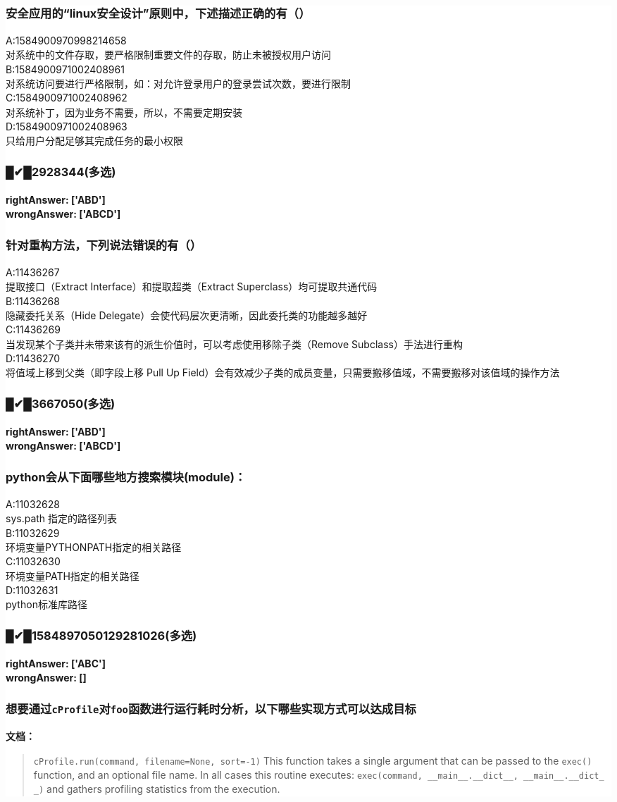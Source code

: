 ### 安全应用的“linux安全设计”原则中，下述描述正确的有（）  
  
A:1584900970998214658  
对系统中的文件存取，要严格限制重要文件的存取，防止未被授权用户访问  
B:1584900971002408961  
对系统访问要进行严格限制，如：对允许登录用户的登录尝试次数，要进行限制  
C:1584900971002408962  
对系统补丁，因为业务不需要，所以，不需要定期安装  
D:1584900971002408963  
只给用户分配足够其完成任务的最小权限  
  
### █✔█2928344(多选)  
**rightAnswer: ['ABD']**  
**wrongAnswer: ['ABCD']**  
  
### 针对重构方法，下列说法错误的有（）  
  
A:11436267  
提取接口（Extract Interface）和提取超类（Extract Superclass）均可提取共通代码  
B:11436268  
隐藏委托关系（Hide Delegate）会使代码层次更清晰，因此委托类的功能越多越好  
C:11436269  
当发现某个子类并未带来该有的派生价值时，可以考虑使用移除子类（Remove Subclass）手法进行重构  
D:11436270  
将值域上移到父类（即字段上移 Pull Up Field）会有效减少子类的成员变量，只需要搬移值域，不需要搬移对该值域的操作方法  
  
### █✔█3667050(多选)  
**rightAnswer: ['ABD']**  
**wrongAnswer: ['ABCD']**  
  
### python会从下面哪些地方搜索模块(module)：  
  
A:11032628  
sys.path 指定的路径列表  
B:11032629  
环境变量PYTHONPATH指定的相关路径  
C:11032630  
环境变量PATH指定的相关路径  
D:11032631  
python标准库路径  
  
### █✔█1584897050129281026(多选)  
**rightAnswer: ['ABC']**  
**wrongAnswer: []**  
  
### 想要通过`cProfile`对`foo`函数进行运行耗时分析，以下哪些实现方式可以达成目标

**文档：**
> `cProfile.run(command, filename=None, sort=-1)`
This function takes a single argument that can be passed to the `exec()` function, and an optional file name.
In all cases this routine executes:
`exec(command, __main__.__dict__, __main__.__dict__)`
and gathers profiling statistics from the execution. 
